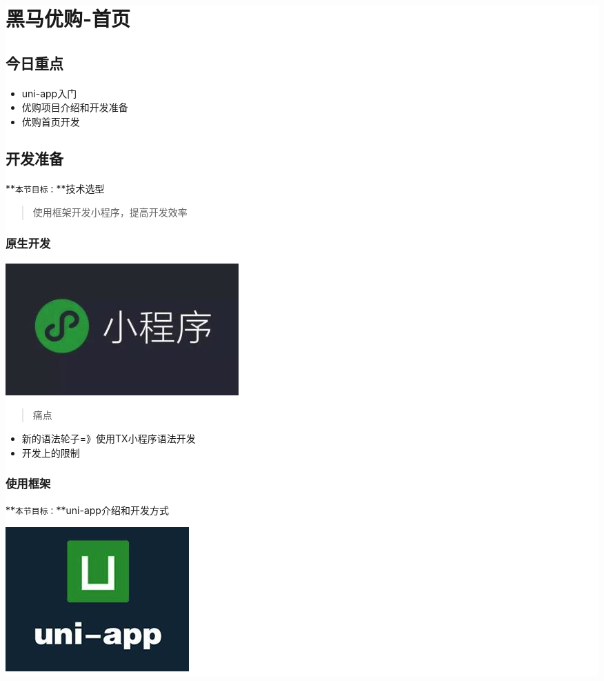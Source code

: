# 黑马优购-首页

## 今日重点

* uni-app入门
* 优购项目介绍和开发准备
* 优购首页开发



## 开发准备

**`本节目标：`**技术选型

> 使用框架开发小程序，提高开发效率

### 原生开发

![image-20211119204613590](./assets/image-20211119204613590.png)

> 痛点

* 新的语法轮子=》使用TX小程序语法开发
* 开发上的限制

### 使用框架

**`本节目标：`**uni-app介绍和开发方式

![image-20211119204512838](./assets/image-20211119204512838.png)
